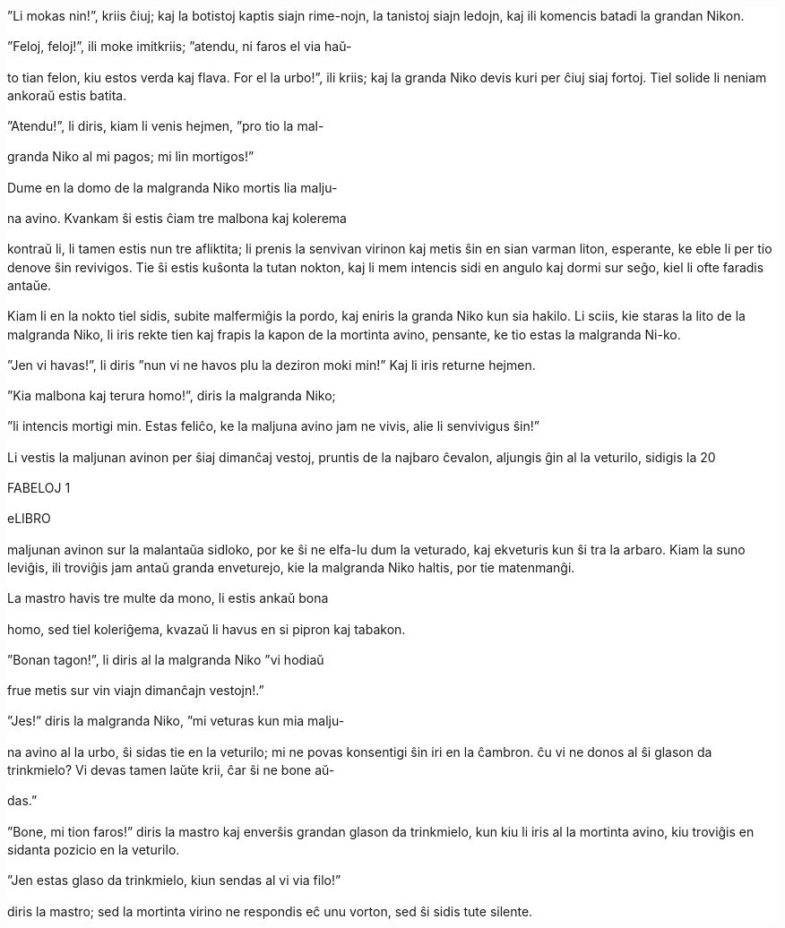 ”Li mokas nin\!”, kriis ĉiuj; kaj la botistoj kaptis siajn rime-nojn, la tanistoj siajn ledojn, kaj ili komencis batadi la grandan Nikon. 

”Feloj, feloj\!”, ili moke imitkriis; ”atendu, ni faros el via haŭ-

to tian felon, kiu estos verda kaj flava. For el la urbo\!”, ili kriis; kaj la granda Niko devis kuri per ĉiuj siaj fortoj. Tiel solide li neniam ankoraŭ estis batita. 

”Atendu\!”, li diris, kiam li venis hejmen, ”pro tio la mal-

granda Niko al mi pagos; mi lin mortigos\!” 

Dume en la domo de la malgranda Niko mortis lia malju-

na avino. Kvankam ŝi estis ĉiam tre malbona kaj kolerema

kontraŭ li, li tamen estis nun tre afliktita; li prenis la senvivan virinon kaj metis ŝin en sian varman liton, esperante, ke eble li per tio denove ŝin revivigos. Tie ŝi estis kuŝonta la tutan nokton, kaj li mem intencis sidi en angulo kaj dormi sur seĝo, kiel li ofte faradis antaŭe. 

Kiam li en la nokto tiel sidis, subite malfermiĝis la pordo, kaj eniris la granda Niko kun sia hakilo. Li sciis, kie staras la lito de la malgranda Niko, li iris rekte tien kaj frapis la kapon de la mortinta avino, pensante, ke tio estas la malgranda Ni-ko. 

”Jen vi havas\!”, li diris ”nun vi ne havos plu la deziron moki min\!” Kaj li iris returne hejmen. 

”Kia malbona kaj terura homo\!”, diris la malgranda Niko; 

”li intencis mortigi min. Estas feliĉo, ke la maljuna avino jam ne vivis, alie li senvivigus ŝin\!” 

Li vestis la maljunan avinon per ŝiaj dimanĉaj vestoj, pruntis de la najbaro ĉevalon, aljungis ĝin al la veturilo, sidigis la 20

FABELOJ 1

eLIBRO

maljunan avinon sur la malantaŭa sidloko, por ke ŝi ne elfa-lu dum la veturado, kaj ekveturis kun ŝi tra la arbaro. Kiam la suno leviĝis, ili troviĝis jam antaŭ granda enveturejo, kie la malgranda Niko haltis, por tie matenmanĝi. 

La mastro havis tre multe da mono, li estis ankaŭ bona

homo, sed tiel koleriĝema, kvazaŭ li havus en si pipron kaj tabakon. 

”Bonan tagon\!”, li diris al la malgranda Niko ”vi hodiaŭ

frue metis sur vin viajn dimanĉajn vestojn\!.” 

”Jes\!” diris la malgranda Niko, ”mi veturas kun mia malju-

na avino al la urbo, ŝi sidas tie en la veturilo; mi ne povas konsentigi ŝin iri en la ĉambron. ĉu vi ne donos al ŝi glason da trinkmielo? Vi devas tamen laŭte krii, ĉar ŝi ne bone aŭ-

das.” 

”Bone, mi tion faros\!” diris la mastro kaj enverŝis grandan glason da trinkmielo, kun kiu li iris al la mortinta avino, kiu troviĝis en sidanta pozicio en la veturilo. 

”Jen estas glaso da trinkmielo, kiun sendas al vi via filo\!” 

diris la mastro; sed la mortinta virino ne respondis eĉ unu vorton, sed ŝi sidis tute silente. 
